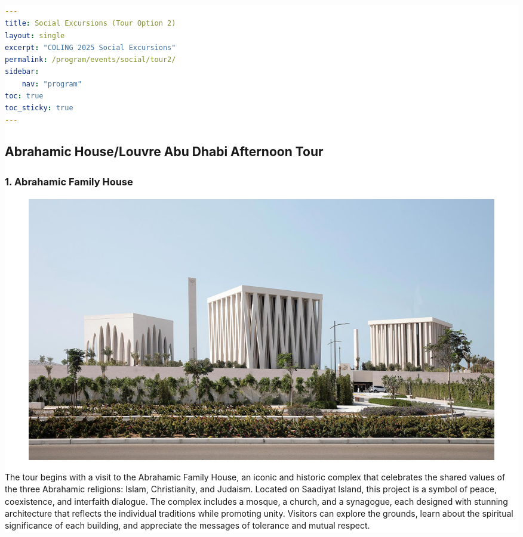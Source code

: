 ```yaml
---
title: Social Excursions (Tour Option 2)
layout: single
excerpt: "COLING 2025 Social Excursions"
permalink: /program/events/social/tour2/
sidebar: 
    nav: "program"
toc: true
toc_sticky: true
---
```


## Abrahamic House/Louvre Abu Dhabi Afternoon Tour

### 1. Abrahamic Family House

<figure>
  <img src="/assets/images/abudhabi/abrahamic-house.jpg" alt="Abrahamic Family House" style="width:100%">
</figure>

The tour begins with a visit to the Abrahamic Family House, an iconic and historic complex that celebrates the shared values of the three Abrahamic religions: Islam, Christianity, and Judaism. Located on Saadiyat Island, this project is a symbol of peace, coexistence, and interfaith dialogue. The complex includes a mosque, a church, and a synagogue, each designed with stunning architecture that reflects the individual traditions while promoting unity. Visitors can explore the grounds, learn about the spiritual significance of each building, and appreciate the messages of tolerance and mutual respect.
